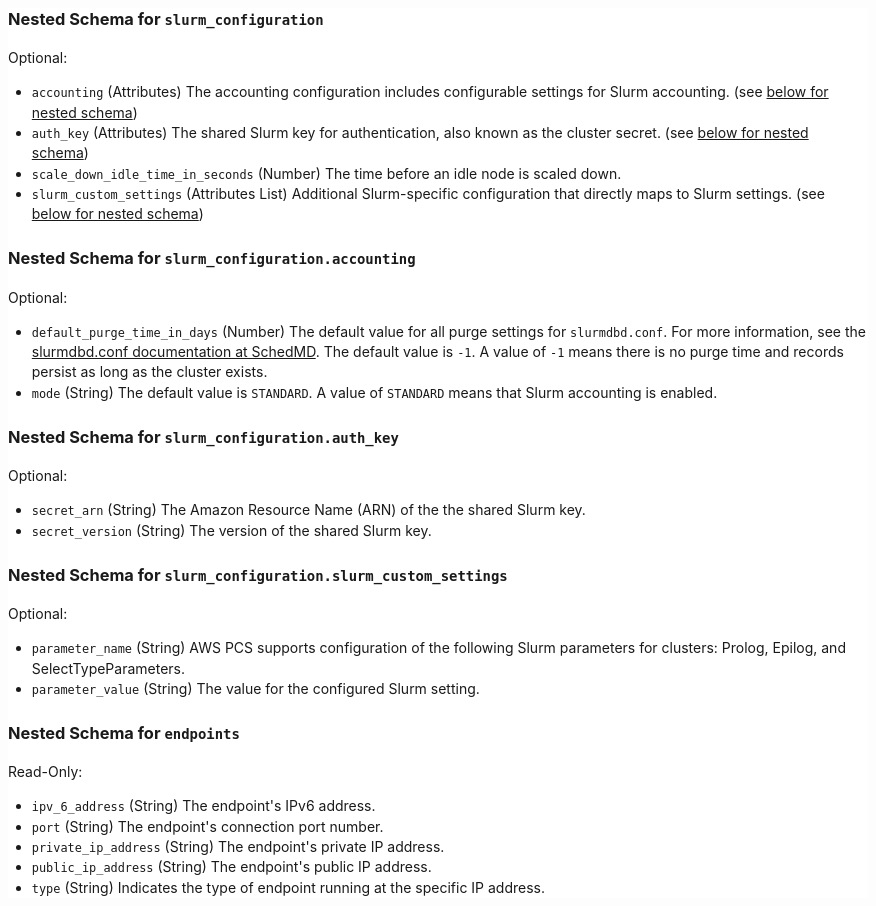 
<a id="nestedatt--slurm_configuration"></a>
### Nested Schema for `slurm_configuration`

Optional:

- `accounting` (Attributes) The accounting configuration includes configurable settings for Slurm accounting. (see [below for nested schema](#nestedatt--slurm_configuration--accounting))
- `auth_key` (Attributes) The shared Slurm key for authentication, also known as the cluster secret. (see [below for nested schema](#nestedatt--slurm_configuration--auth_key))
- `scale_down_idle_time_in_seconds` (Number) The time before an idle node is scaled down.
- `slurm_custom_settings` (Attributes List) Additional Slurm-specific configuration that directly maps to Slurm settings. (see [below for nested schema](#nestedatt--slurm_configuration--slurm_custom_settings))

<a id="nestedatt--slurm_configuration--accounting"></a>
### Nested Schema for `slurm_configuration.accounting`

Optional:

- `default_purge_time_in_days` (Number) The default value for all purge settings for `slurmdbd.conf`. For more information, see the [slurmdbd.conf documentation at SchedMD](https://slurm.schedmd.com/slurmdbd.conf.html). The default value is `-1`. A value of `-1` means there is no purge time and records persist as long as the cluster exists.
- `mode` (String) The default value is `STANDARD`. A value of `STANDARD` means that Slurm accounting is enabled.


<a id="nestedatt--slurm_configuration--auth_key"></a>
### Nested Schema for `slurm_configuration.auth_key`

Optional:

- `secret_arn` (String) The Amazon Resource Name (ARN) of the the shared Slurm key.
- `secret_version` (String) The version of the shared Slurm key.


<a id="nestedatt--slurm_configuration--slurm_custom_settings"></a>
### Nested Schema for `slurm_configuration.slurm_custom_settings`

Optional:

- `parameter_name` (String) AWS PCS supports configuration of the following Slurm parameters for clusters: Prolog, Epilog, and SelectTypeParameters.
- `parameter_value` (String) The value for the configured Slurm setting.



<a id="nestedatt--endpoints"></a>
### Nested Schema for `endpoints`

Read-Only:

- `ipv_6_address` (String) The endpoint's IPv6 address.
- `port` (String) The endpoint's connection port number.
- `private_ip_address` (String) The endpoint's private IP address.
- `public_ip_address` (String) The endpoint's public IP address.
- `type` (String) Indicates the type of endpoint running at the specific IP address.
